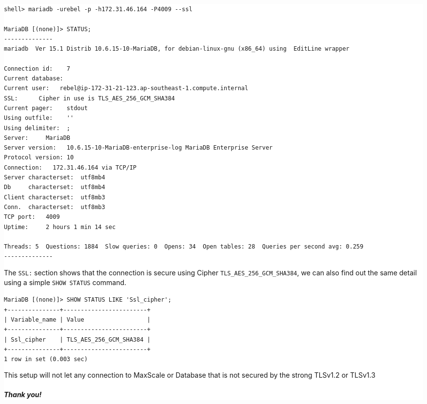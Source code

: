 ```
shell> mariadb -urebel -p -h172.31.46.164 -P4009 --ssl

MariaDB [(none)]> STATUS;
--------------
mariadb  Ver 15.1 Distrib 10.6.15-10-MariaDB, for debian-linux-gnu (x86_64) using  EditLine wrapper

Connection id:    7
Current database:
Current user:   rebel@ip-172-31-21-123.ap-southeast-1.compute.internal
SSL:      Cipher in use is TLS_AES_256_GCM_SHA384
Current pager:    stdout
Using outfile:    ''
Using delimiter:  ;
Server:     MariaDB
Server version:   10.6.15-10-MariaDB-enterprise-log MariaDB Enterprise Server
Protocol version: 10
Connection:   172.31.46.164 via TCP/IP
Server characterset:  utf8mb4
Db     characterset:  utf8mb4
Client characterset:  utf8mb3
Conn.  characterset:  utf8mb3
TCP port:   4009
Uptime:     2 hours 1 min 14 sec

Threads: 5  Questions: 1884  Slow queries: 0  Opens: 34  Open tables: 28  Queries per second avg: 0.259
--------------
```

The `SSL:` section shows that the connection is secure using Cipher `TLS_AES_256_GCM_SHA384`, we can also find out the same detail using a simple `SHOW STATUS` command.

```
MariaDB [(none)]> SHOW STATUS LIKE 'Ssl_cipher';
+---------------+------------------------+
| Variable_name | Value                  |
+---------------+------------------------+
| Ssl_cipher    | TLS_AES_256_GCM_SHA384 |
+---------------+------------------------+
1 row in set (0.003 sec)
```

This setup will not let any connection to MaxScale or Database that is not secured by the strong TLSv1.2 or TLSv1.3

##### Thank you!